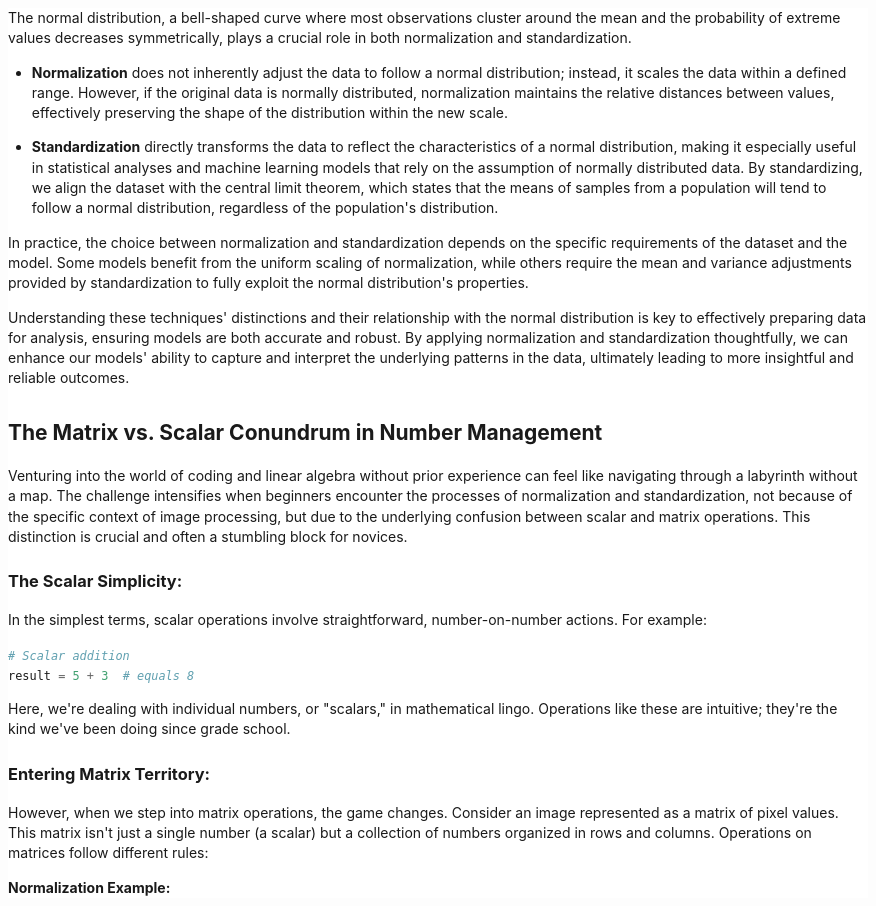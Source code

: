 The normal distribution, a bell-shaped curve where most observations cluster around the mean and the probability of extreme values decreases symmetrically, plays a crucial role in both normalization and standardization.

- **Normalization** does not inherently adjust the data to follow a normal distribution; instead, it scales the data within a defined range. However, if the original data is normally distributed, normalization maintains the relative distances between values, effectively preserving the shape of the distribution within the new scale.

- **Standardization** directly transforms the data to reflect the characteristics of a normal distribution, making it especially useful in statistical analyses and machine learning models that rely on the assumption of normally distributed data. By standardizing, we align the dataset with the central limit theorem, which states that the means of samples from a population will tend to follow a normal distribution, regardless of the population's distribution.

In practice, the choice between normalization and standardization depends on the specific requirements of the dataset and the model. Some models benefit from the uniform scaling of normalization, while others require the mean and variance adjustments provided by standardization to fully exploit the normal distribution's properties.

Understanding these techniques' distinctions and their relationship with the normal distribution is key to effectively preparing data for analysis, ensuring models are both accurate and robust. By applying normalization and standardization thoughtfully, we can enhance our models' ability to capture and interpret the underlying patterns in the data, ultimately leading to more insightful and reliable outcomes.

## The Matrix vs. Scalar Conundrum in Number Management

Venturing into the world of coding and linear algebra without prior experience can feel like navigating through a labyrinth without a map. The challenge intensifies when beginners encounter the processes of normalization and standardization, not because of the specific context of image processing, but due to the underlying confusion between scalar and matrix operations. This distinction is crucial and often a stumbling block for novices.

### The Scalar Simplicity:

In the simplest terms, scalar operations involve straightforward, number-on-number actions. For example:

```python
# Scalar addition
result = 5 + 3  # equals 8
```

Here, we're dealing with individual numbers, or "scalars," in mathematical lingo. Operations like these are intuitive; they're the kind we've been doing since grade school.

### Entering Matrix Territory:

However, when we step into matrix operations, the game changes. Consider an image represented as a matrix of pixel values. This matrix isn't just a single number (a scalar) but a collection of numbers organized in rows and columns. Operations on matrices follow different rules:

**Normalization Example:**
